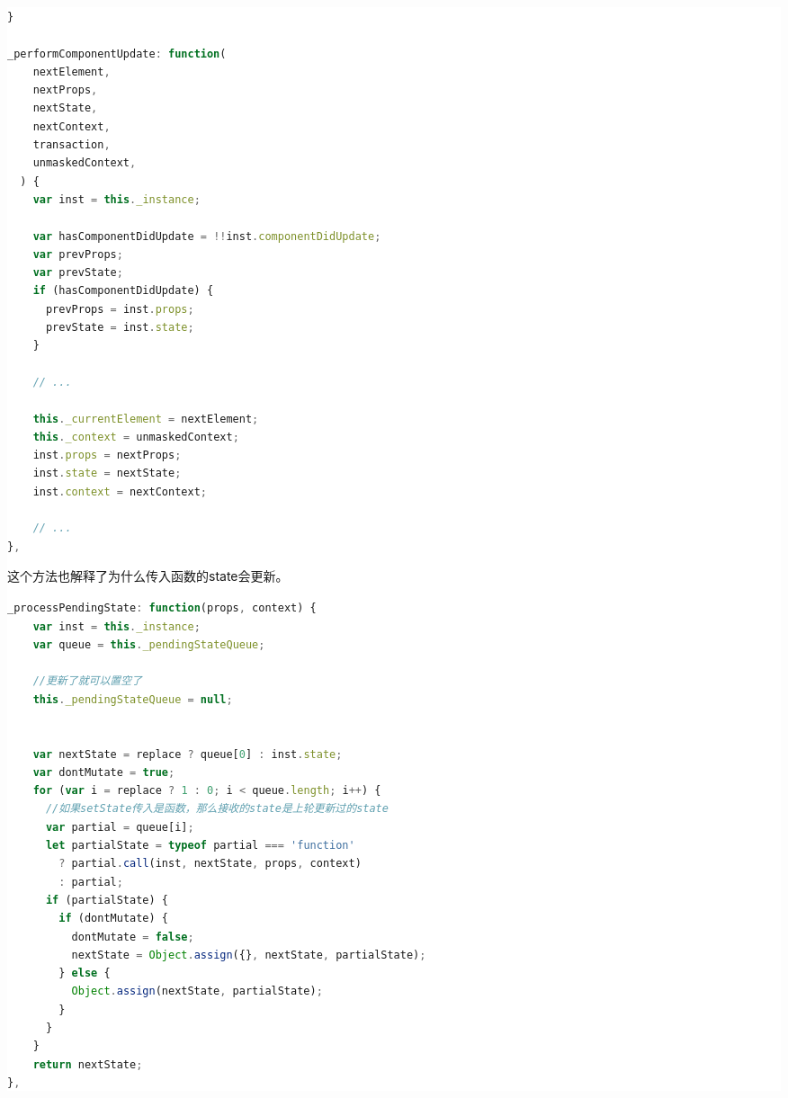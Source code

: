 ```javascript
}

_performComponentUpdate: function(
    nextElement,
    nextProps,
    nextState,
    nextContext,
    transaction,
    unmaskedContext,
  ) {
    var inst = this._instance;

    var hasComponentDidUpdate = !!inst.componentDidUpdate;
    var prevProps;
    var prevState;
    if (hasComponentDidUpdate) {
      prevProps = inst.props;
      prevState = inst.state;
    }

    // ...

    this._currentElement = nextElement;
    this._context = unmaskedContext;
    inst.props = nextProps;
    inst.state = nextState;
    inst.context = nextContext;

    // ...
},
```

这个方法也解释了为什么传入函数的state会更新。

```javascript
_processPendingState: function(props, context) {
    var inst = this._instance;
    var queue = this._pendingStateQueue;
    
    //更新了就可以置空了
    this._pendingStateQueue = null;

    
    var nextState = replace ? queue[0] : inst.state;
    var dontMutate = true;
    for (var i = replace ? 1 : 0; i < queue.length; i++) {
      //如果setState传入是函数，那么接收的state是上轮更新过的state
      var partial = queue[i];
      let partialState = typeof partial === 'function'
        ? partial.call(inst, nextState, props, context)
        : partial;
      if (partialState) {
        if (dontMutate) {
          dontMutate = false;
          nextState = Object.assign({}, nextState, partialState);
        } else {
          Object.assign(nextState, partialState);
        }
      }
    }
    return nextState;
},
```
